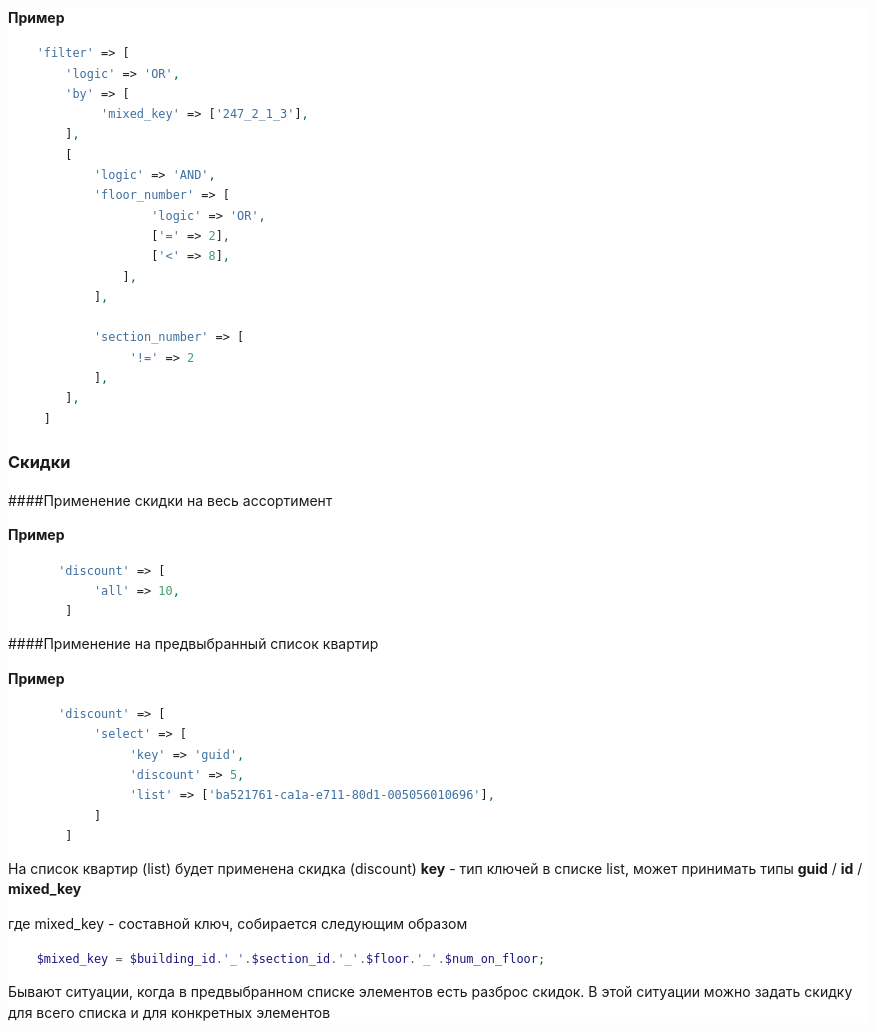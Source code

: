 **Пример**
```php
    'filter' => [
        'logic' => 'OR',
        'by' => [
             'mixed_key' => ['247_2_1_3'],
        ],
        [
            'logic' => 'AND',
            'floor_number' => [
                    'logic' => 'OR',
                    ['=' => 2],
                    ['<' => 8],
                ],
            ],
            
            'section_number' => [
                 '!=' => 2
            ],
        ],
     ]
```

### Скидки
####Применение скидки на весь ассортимент

**Пример**
```php
       'discount' => [
            'all' => 10,
        ]
```
####Применение на предвыбранный список квартир

**Пример**
```php
       'discount' => [
            'select' => [
                 'key' => 'guid',
                 'discount' => 5,
                 'list' => ['ba521761-ca1a-e711-80d1-005056010696'],
            ]
        ]
```
На список квартир (list) будет применена скидка (discount)
**key** - тип ключей в списке list, может принимать типы **guid** / **id** / **mixed_key**

где mixed_key - составной ключ, собирается следующим образом
```php
    $mixed_key = $building_id.'_'.$section_id.'_'.$floor.'_'.$num_on_floor;
```
Бывают ситуации, когда в предвыбранном списке элементов есть разброс скидок. В этой ситуации можно задать скидку для всего списка и для конкретных элементов
